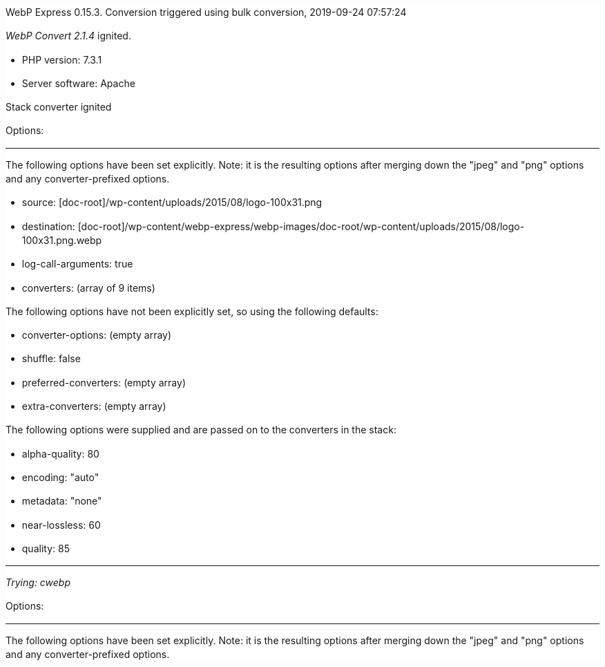WebP Express 0.15.3. Conversion triggered using bulk conversion, 2019-09-24 07:57:24


*WebP Convert 2.1.4*  ignited.

- PHP version: 7.3.1

- Server software: Apache


Stack converter ignited


Options:

------------

The following options have been set explicitly. Note: it is the resulting options after merging down the "jpeg" and "png" options and any converter-prefixed options.

- source: [doc-root]/wp-content/uploads/2015/08/logo-100x31.png

- destination: [doc-root]/wp-content/webp-express/webp-images/doc-root/wp-content/uploads/2015/08/logo-100x31.png.webp

- log-call-arguments: true

- converters: (array of 9 items)


The following options have not been explicitly set, so using the following defaults:

- converter-options: (empty array)

- shuffle: false

- preferred-converters: (empty array)

- extra-converters: (empty array)


The following options were supplied and are passed on to the converters in the stack:

- alpha-quality: 80

- encoding: "auto"

- metadata: "none"

- near-lossless: 60

- quality: 85

------------



*Trying: cwebp* 


Options:

------------

The following options have been set explicitly. Note: it is the resulting options after merging down the "jpeg" and "png" options and any converter-prefixed options.
